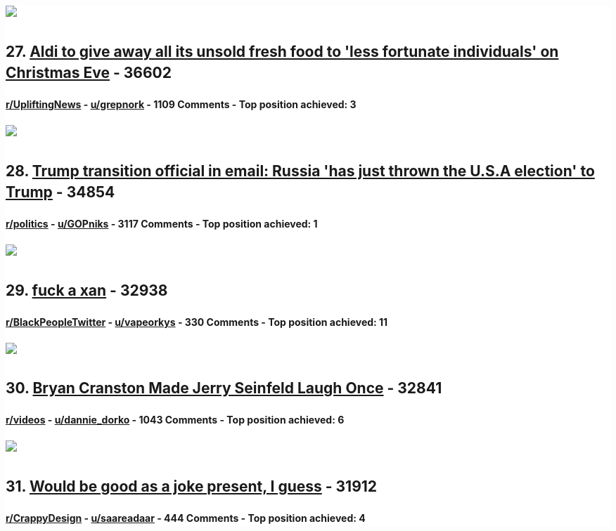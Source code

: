 <a href="https://www.today.com/popculture/seussentenial-100-years-dr-seuss-2D80556399"><img src="https://a.thumbs.redditmedia.com/0JIiae_G7AG7xKzb9EdvvYJ6pfZtIDOIjCktcPorRV0.jpg"></img></a>

## 27. [Aldi to give away all its unsold fresh food to 'less fortunate individuals' on Christmas Eve](http://reddit.com/r/UpliftingNews/comments/7h3a0j/aldi_to_give_away_all_its_unsold_fresh_food_to/) - 36602
#### [r/UpliftingNews](http://reddit.com/r/UpliftingNews) - [u/grepnork](http://reddit.com/u/grepnork) - 1109 Comments - Top position achieved: 3

<a href="http://www.independent.co.uk/news/uk/home-news/aldi-food-christmas-eve-give-away-less-fortunate-food-banks-tesco-sainsbury-lidl-a8088511.html"><img src="https://b.thumbs.redditmedia.com/Ia8Nl79GhCU6PB3PQtb-WPh5zUigfyyrENDwmd-60OE.jpg"></img></a>

## 28. [Trump transition official in email: Russia 'has just thrown the U.S.A election' to Trump](http://reddit.com/r/politics/comments/7h5e73/trump_transition_official_in_email_russia_has/) - 34854
#### [r/politics](http://reddit.com/r/politics) - [u/GOPniks](http://reddit.com/u/GOPniks) - 3117 Comments - Top position achieved: 1

<a href="http://thehill.com/homenews/administration/362951-trump-transition-official-in-email-russia-has-just-thrown-the-usa"><img src="https://b.thumbs.redditmedia.com/TMbKQQBsCZZjE-4zhsTwAzBe3mB7JukjKBSTHva-rTs.jpg"></img></a>

## 29. [fuck a xan](http://reddit.com/r/BlackPeopleTwitter/comments/7h3f8c/fuck_a_xan/) - 32938
#### [r/BlackPeopleTwitter](http://reddit.com/r/BlackPeopleTwitter) - [u/vapeorkys](http://reddit.com/u/vapeorkys) - 330 Comments - Top position achieved: 11

<a href="https://i.redd.it/ql5wsou39j101.jpg"><img src="https://b.thumbs.redditmedia.com/2eGtJJVOzdOFJ-x3xNp41o8_e42PULXCg_fQxyT7EBY.jpg"></img></a>

## 30. [Bryan Cranston Made Jerry Seinfeld Laugh Once](http://reddit.com/r/videos/comments/7h3h02/bryan_cranston_made_jerry_seinfeld_laugh_once/) - 32841
#### [r/videos](http://reddit.com/r/videos) - [u/dannie_dorko](http://reddit.com/u/dannie_dorko) - 1043 Comments - Top position achieved: 6

<a href="https://youtu.be/vC0ewou9LDA"><img src="https://b.thumbs.redditmedia.com/tB_ZTXP1bAVQYtgBAzFjzy8Ggpye1D2HLrFmA-ZYzyo.jpg"></img></a>

## 31. [Would be good as a joke present, I guess](http://reddit.com/r/CrappyDesign/comments/7h3g3z/would_be_good_as_a_joke_present_i_guess/) - 31912
#### [r/CrappyDesign](http://reddit.com/r/CrappyDesign) - [u/saareadaar](http://reddit.com/u/saareadaar) - 444 Comments - Top position achieved: 4
